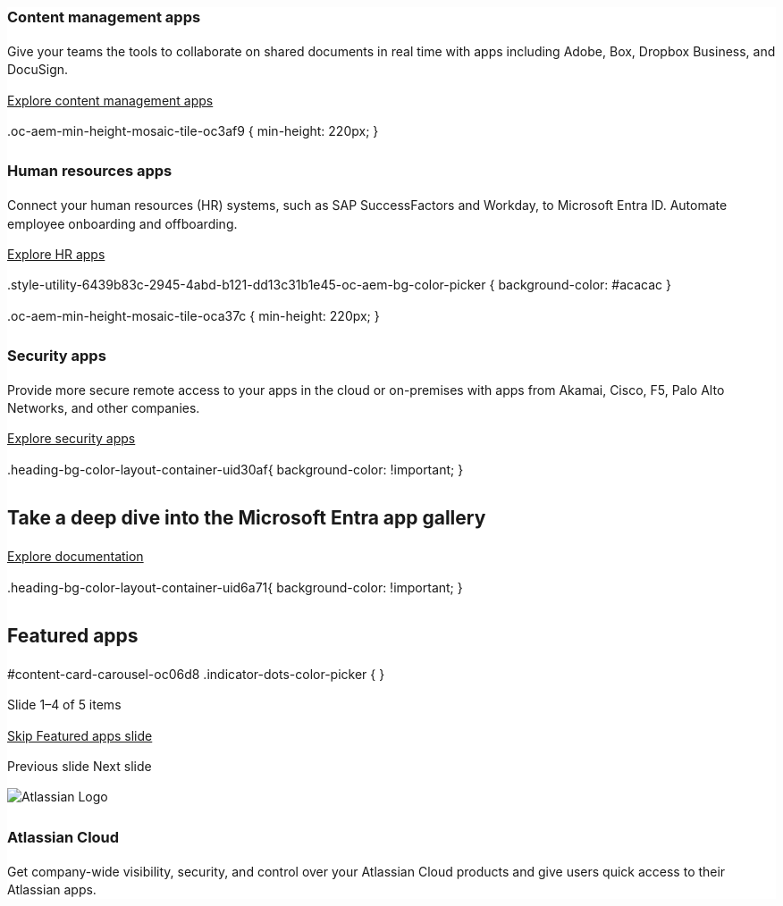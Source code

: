 ### Content management apps

Give your teams the tools to collaborate on shared documents in real time with apps including Adobe, Box, Dropbox Business, and DocuSign.

[Explore content management apps](https://go.microsoft.com/fwlink/?linkid=2247119&clcid=0x409&culture=en-us&country=us)

.oc-aem-min-height-mosaic-tile-oc3af9 { min-height: 220px; }

### Human resources apps

Connect your human resources (HR) systems, such as SAP SuccessFactors and Workday, to Microsoft Entra ID. Automate employee onboarding and offboarding.

[Explore HR apps](https://go.microsoft.com/fwlink/p/?linkid=2154350&clcid=0x409&culture=en-us&country=us)

.style-utility-6439b83c-2945-4abd-b121-dd13c31b1e45-oc-aem-bg-color-picker { background-color: #acacac }

.oc-aem-min-height-mosaic-tile-oca37c { min-height: 220px; }

### Security apps

Provide more secure remote access to your apps in the cloud or on-premises with apps from Akamai, Cisco, F5, Palo Alto Networks, and other companies.

[Explore security apps](https://go.microsoft.com/fwlink/p/?linkid=2154594&clcid=0x409&culture=en-us&country=us)

.heading-bg-color-layout-container-uid30af{ background-color: !important; }

## Take a deep dive into the Microsoft Entra app gallery

[Explore documentation](https://go.microsoft.com/fwlink/?linkid=2210585&clcid=0x409&culture=en-us&country=us)

.heading-bg-color-layout-container-uid6a71{ background-color: !important; }

## Featured apps

#content-card-carousel-oc06d8 .indicator-dots-color-picker { }

Slide 1–4 of 5 items

[Skip Featured apps slide](https://www.microsoft.com/en-us/security/business/identity-access/microsoft-entra-integrated-apps#x5483b6ceddfa4f39b65c63e17c2b5fe2)

Previous slide Next slide

![Atlassian Logo](https://cdn-dynmedia-1.microsoft.com/is/image/microsoftcorp/Image_AtlassianCloud_272x161_RWwYKz?resMode=sharp2&op_usm=1.5,0.65,15,0&wid=786&hei=443&qlt=100&fit=constrain)

### Atlassian Cloud

Get company-wide visibility, security, and control over your Atlassian Cloud products and give users quick access to their Atlassian apps.

